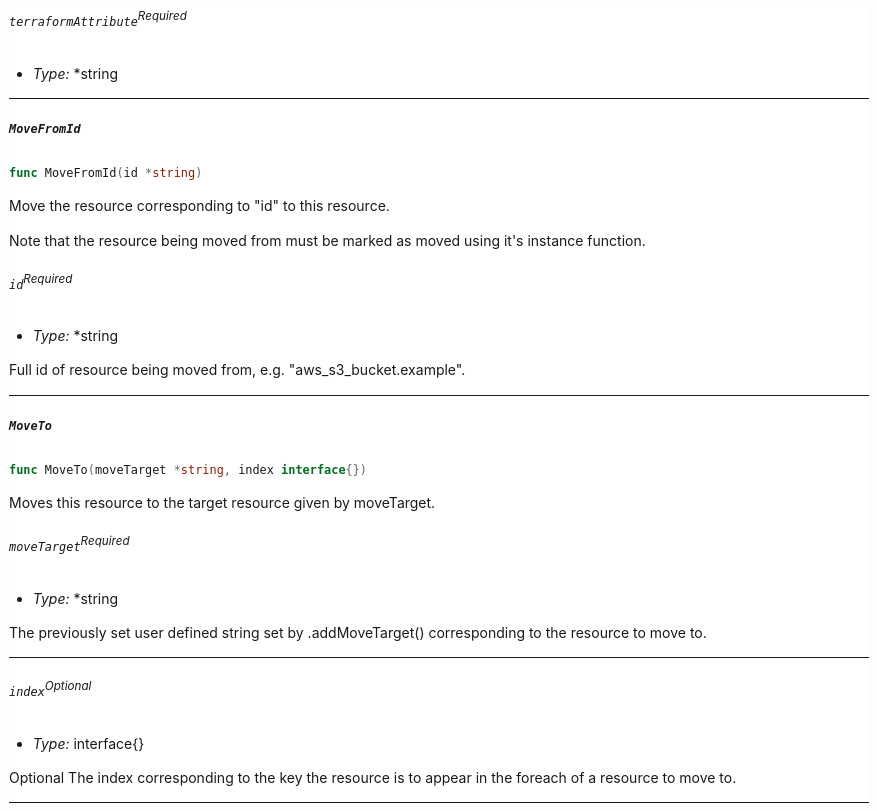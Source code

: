 ###### `terraformAttribute`<sup>Required</sup> <a name="terraformAttribute" id="@cdktf/provider-datadog.spansMetric.SpansMetric.interpolationForAttribute.parameter.terraformAttribute"></a>

- *Type:* *string

---

##### `MoveFromId` <a name="MoveFromId" id="@cdktf/provider-datadog.spansMetric.SpansMetric.moveFromId"></a>

```go
func MoveFromId(id *string)
```

Move the resource corresponding to "id" to this resource.

Note that the resource being moved from must be marked as moved using it's instance function.

###### `id`<sup>Required</sup> <a name="id" id="@cdktf/provider-datadog.spansMetric.SpansMetric.moveFromId.parameter.id"></a>

- *Type:* *string

Full id of resource being moved from, e.g. "aws_s3_bucket.example".

---

##### `MoveTo` <a name="MoveTo" id="@cdktf/provider-datadog.spansMetric.SpansMetric.moveTo"></a>

```go
func MoveTo(moveTarget *string, index interface{})
```

Moves this resource to the target resource given by moveTarget.

###### `moveTarget`<sup>Required</sup> <a name="moveTarget" id="@cdktf/provider-datadog.spansMetric.SpansMetric.moveTo.parameter.moveTarget"></a>

- *Type:* *string

The previously set user defined string set by .addMoveTarget() corresponding to the resource to move to.

---

###### `index`<sup>Optional</sup> <a name="index" id="@cdktf/provider-datadog.spansMetric.SpansMetric.moveTo.parameter.index"></a>

- *Type:* interface{}

Optional The index corresponding to the key the resource is to appear in the foreach of a resource to move to.

---
